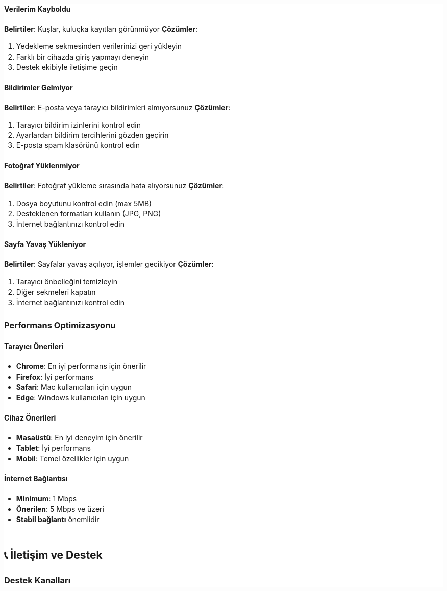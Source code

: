 #### Verilerim Kayboldu
**Belirtiler**: Kuşlar, kuluçka kayıtları görünmüyor
**Çözümler**:
1. Yedekleme sekmesinden verilerinizi geri yükleyin
2. Farklı bir cihazda giriş yapmayı deneyin
3. Destek ekibiyle iletişime geçin

#### Bildirimler Gelmiyor
**Belirtiler**: E-posta veya tarayıcı bildirimleri almıyorsunuz
**Çözümler**:
1. Tarayıcı bildirim izinlerini kontrol edin
2. Ayarlardan bildirim tercihlerini gözden geçirin
3. E-posta spam klasörünü kontrol edin

#### Fotoğraf Yüklenmiyor
**Belirtiler**: Fotoğraf yükleme sırasında hata alıyorsunuz
**Çözümler**:
1. Dosya boyutunu kontrol edin (max 5MB)
2. Desteklenen formatları kullanın (JPG, PNG)
3. İnternet bağlantınızı kontrol edin

#### Sayfa Yavaş Yükleniyor
**Belirtiler**: Sayfalar yavaş açılıyor, işlemler gecikiyor
**Çözümler**:
1. Tarayıcı önbelleğini temizleyin
2. Diğer sekmeleri kapatın
3. İnternet bağlantınızı kontrol edin

### Performans Optimizasyonu

#### Tarayıcı Önerileri
- **Chrome**: En iyi performans için önerilir
- **Firefox**: İyi performans
- **Safari**: Mac kullanıcıları için uygun
- **Edge**: Windows kullanıcıları için uygun

#### Cihaz Önerileri
- **Masaüstü**: En iyi deneyim için önerilir
- **Tablet**: İyi performans
- **Mobil**: Temel özellikler için uygun

#### İnternet Bağlantısı
- **Minimum**: 1 Mbps
- **Önerilen**: 5 Mbps ve üzeri
- **Stabil bağlantı** önemlidir

---

## 📞 İletişim ve Destek

### Destek Kanalları
